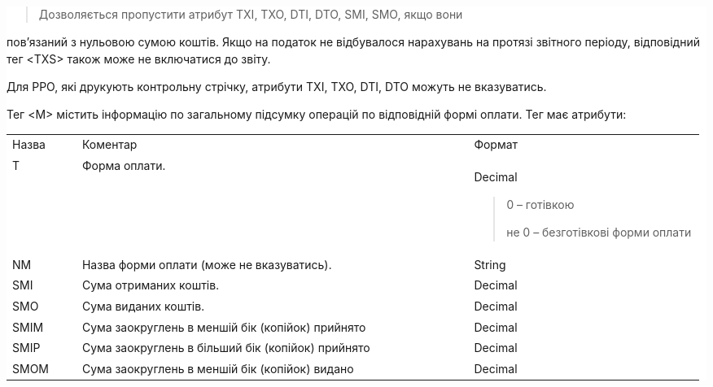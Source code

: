 > Дозволяється пропустити атрибут TXI, TXO, DTI, DTO, SMI, SMO, якщо
> вони

пов’язаний з нульовою сумою коштів. Якщо на податок не відбувалося
нарахувань на протязі звітного періоду, відповідний тег \<TXS> також
може не включатися до звіту.

Для РРО, які друкують контрольну стрічку, атрибути TXI, TXO, DTI, DTO
можуть не вказуватись.

Тег \<M> містить інформацію по загальному підсумку операцій по
відповідній формі оплати. Тег має атрибути:

<table>
<colgroup>
<col style="width: 10%" />
<col style="width: 56%" />
<col style="width: 33%" />
</colgroup>
<tbody>
<tr class="odd">
<td>Назва</td>
<td>Коментар</td>
<td>Формат</td>
</tr>
<tr class="even">
<td>T</td>
<td>Форма оплати.</td>
<td><p>Decimal</p>
<blockquote>
<p>0 – готівкою</p>
<p>не 0 – безготівкові форми оплати</p>
</blockquote></td>
</tr>
<tr class="odd">
<td>NM</td>
<td>Назва форми оплати (може не вказуватись).</td>
<td>String</td>
</tr>
<tr class="even">
<td>SMI</td>
<td>Сума отриманих коштів.</td>
<td>Decimal</td>
</tr>
<tr class="odd">
<td>SMO</td>
<td>Сума виданих коштів.</td>
<td>Decimal</td>
</tr>
<tr class="even">
<td>SMIM</td>
<td>Сума заокруглень в меншій бік (копійок) прийнято</td>
<td>Decimal</td>
</tr>
<tr class="odd">
<td>SMIP</td>
<td>Сума заокруглень в більший бік (копійок) прийнято</td>
<td>Decimal</td>
</tr>
<tr class="even">
<td>SMOM</td>
<td>Сума заокруглень в меншій бік (копійок) видано</td>
<td>Decimal</td>
</tr>
<tr class="odd">